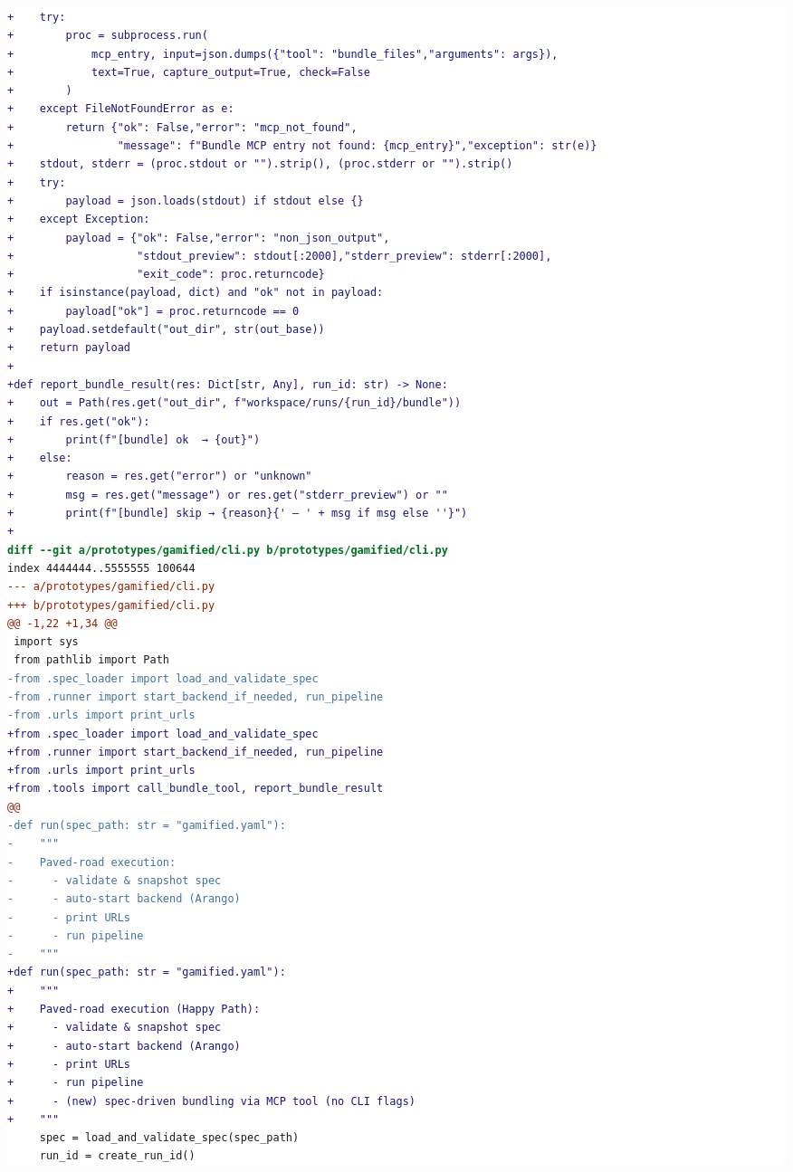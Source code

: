 ```diff
+    try:
+        proc = subprocess.run(
+            mcp_entry, input=json.dumps({"tool": "bundle_files","arguments": args}),
+            text=True, capture_output=True, check=False
+        )
+    except FileNotFoundError as e:
+        return {"ok": False,"error": "mcp_not_found",
+                "message": f"Bundle MCP entry not found: {mcp_entry}","exception": str(e)}
+    stdout, stderr = (proc.stdout or "").strip(), (proc.stderr or "").strip()
+    try:
+        payload = json.loads(stdout) if stdout else {}
+    except Exception:
+        payload = {"ok": False,"error": "non_json_output",
+                   "stdout_preview": stdout[:2000],"stderr_preview": stderr[:2000],
+                   "exit_code": proc.returncode}
+    if isinstance(payload, dict) and "ok" not in payload:
+        payload["ok"] = proc.returncode == 0
+    payload.setdefault("out_dir", str(out_base))
+    return payload
+
+def report_bundle_result(res: Dict[str, Any], run_id: str) -> None:
+    out = Path(res.get("out_dir", f"workspace/runs/{run_id}/bundle"))
+    if res.get("ok"):
+        print(f"[bundle] ok  → {out}")
+    else:
+        reason = res.get("error") or "unknown"
+        msg = res.get("message") or res.get("stderr_preview") or ""
+        print(f"[bundle] skip → {reason}{' — ' + msg if msg else ''}")
+
diff --git a/prototypes/gamified/cli.py b/prototypes/gamified/cli.py
index 4444444..5555555 100644
--- a/prototypes/gamified/cli.py
+++ b/prototypes/gamified/cli.py
@@ -1,22 +1,34 @@
 import sys
 from pathlib import Path
-from .spec_loader import load_and_validate_spec
-from .runner import start_backend_if_needed, run_pipeline
-from .urls import print_urls
+from .spec_loader import load_and_validate_spec
+from .runner import start_backend_if_needed, run_pipeline
+from .urls import print_urls
+from .tools import call_bundle_tool, report_bundle_result
@@
-def run(spec_path: str = "gamified.yaml"):
-    """
-    Paved-road execution:
-      - validate & snapshot spec
-      - auto-start backend (Arango)
-      - print URLs
-      - run pipeline
-    """
+def run(spec_path: str = "gamified.yaml"):
+    """
+    Paved-road execution (Happy Path):
+      - validate & snapshot spec
+      - auto-start backend (Arango)
+      - print URLs
+      - run pipeline
+      - (new) spec-driven bundling via MCP tool (no CLI flags)
+    """
     spec = load_and_validate_spec(spec_path)
     run_id = create_run_id()
```